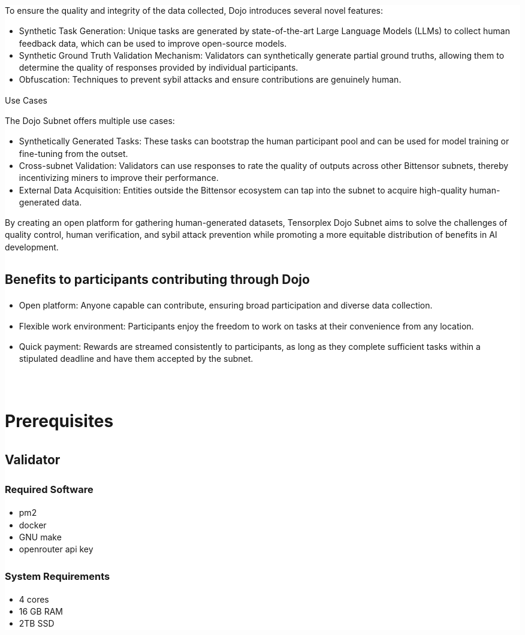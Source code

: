 To ensure the quality and integrity of the data collected, Dojo introduces several novel features:

- Synthetic Task Generation: Unique tasks are generated by state-of-the-art Large Language Models (LLMs) to collect human feedback data, which can be used to improve open-source models.
- Synthetic Ground Truth Validation Mechanism: Validators can synthetically generate partial ground truths, allowing them to determine the quality of responses provided by individual participants.
- Obfuscation: Techniques to prevent sybil attacks and ensure contributions are genuinely human.

Use Cases

The Dojo Subnet offers multiple use cases:

- Synthetically Generated Tasks: These tasks can bootstrap the human participant pool and can be used for model training or fine-tuning from the outset.
- Cross-subnet Validation: Validators can use responses to rate the quality of outputs across other Bittensor subnets, thereby incentivizing miners to improve their performance.
- External Data Acquisition: Entities outside the Bittensor ecosystem can tap into the subnet to acquire high-quality human-generated data.

By creating an open platform for gathering human-generated datasets, Tensorplex Dojo Subnet aims to solve the challenges of quality control, human verification, and sybil attack prevention while promoting a more equitable distribution of benefits in AI development.

## Benefits to participants contributing through Dojo

- Open platform: Anyone capable can contribute, ensuring broad participation and diverse data collection.

- Flexible work environment: Participants enjoy the freedom to work on tasks at their convenience from any location.

- Quick payment: Rewards are streamed consistently to participants, as long as they complete sufficient tasks within a stipulated deadline and have them accepted by the subnet.

<br>

# Prerequisites

## Validator

### Required Software

- pm2
- docker
- GNU make
- openrouter api key

### System Requirements

- 4 cores
- 16 GB RAM
- 2TB SSD
